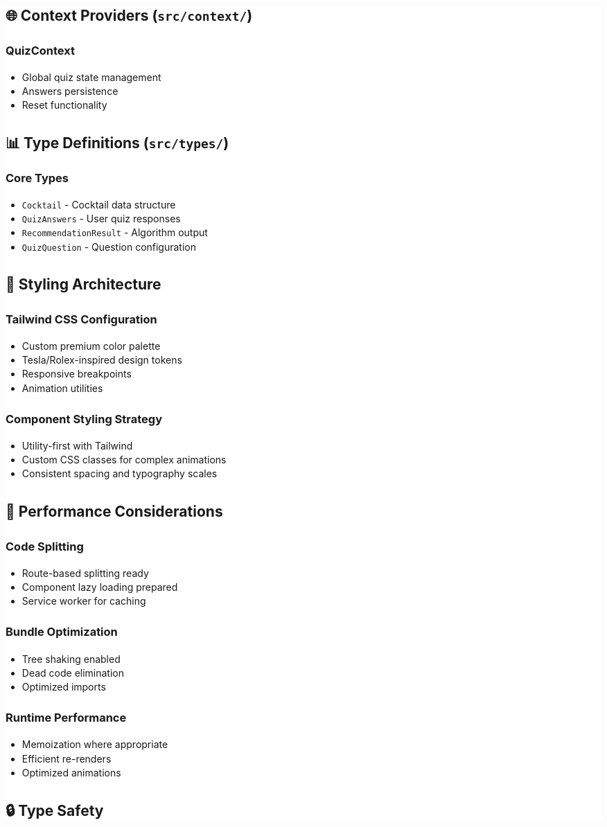 ## 🌐 Context Providers (`src/context/`)

### QuizContext
- Global quiz state management
- Answers persistence
- Reset functionality

## 📊 Type Definitions (`src/types/`)

### Core Types
- `Cocktail` - Cocktail data structure
- `QuizAnswers` - User quiz responses
- `RecommendationResult` - Algorithm output
- `QuizQuestion` - Question configuration

## 🎨 Styling Architecture

### Tailwind CSS Configuration
- Custom premium color palette
- Tesla/Rolex-inspired design tokens
- Responsive breakpoints
- Animation utilities

### Component Styling Strategy
- Utility-first with Tailwind
- Custom CSS classes for complex animations
- Consistent spacing and typography scales

## 🚀 Performance Considerations

### Code Splitting
- Route-based splitting ready
- Component lazy loading prepared
- Service worker for caching

### Bundle Optimization
- Tree shaking enabled
- Dead code elimination
- Optimized imports

### Runtime Performance
- Memoization where appropriate
- Efficient re-renders
- Optimized animations

## 🔒 Type Safety

